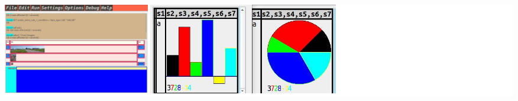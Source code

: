 <A href="shot6.jpg"><img src="shot6.jpg" alt="shot6.jpg" height="150"></A>
<A href="shot7.jpg"><img src="shot7.jpg" alt="shot7.jpg" height="150"></A>